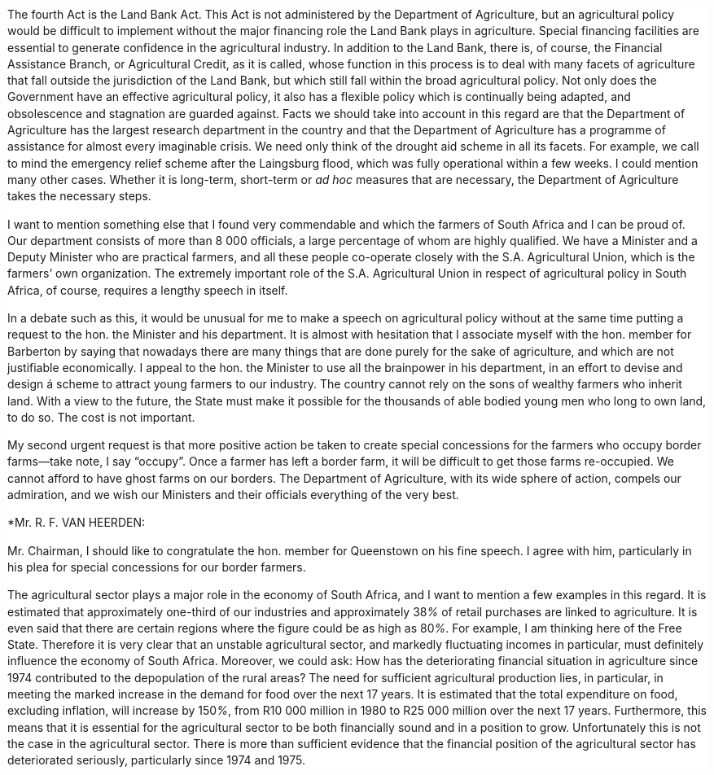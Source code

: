 <p>The fourth Act is the Land Bank Act. This Act is not administered by the Department of Agriculture, but an agricultural policy would be difficult to implement without the major financing role the Land Bank plays in agriculture. Special financing facilities are essential to generate confidence in the agricultural industry. In addition to the Land Bank, there is, of course, the Financial Assistance Branch, or Agricultural Credit, as it is called, whose function in this process is to deal with many facets of agriculture that fall outside the jurisdiction of the Land Bank, but which still fall within the broad agricultural policy. Not only does the Government have an effective agricultural policy, it also has a flexible policy which is continually being adapted, and obsolescence and stagnation are guarded against. Facts we should take into account in this regard are that the Department of Agriculture has the largest research department in the country and that the Department of Agriculture has a programme of assistance for almost every imaginable crisis. We need only think of the drought aid scheme in all its facets. For example, we call to mind the emergency relief scheme after the Laingsburg flood, which was fully operational within a few weeks. I could mention many other cases. Whether it is long-term, short-term or <i>ad hoc</i> measures that are necessary, the Department of Agriculture takes the necessary steps.</p>

<p>I want to mention something else that I found very commendable and which the farmers of South Africa and I can be proud of. Our department consists of more than 8 000 officials, a large percentage of whom are highly qualified. We have a Minister and a Deputy Minister who are practical farmers, and all these people co-operate closely with the S.A. Agricultural Union, which is the farmers&#x2019; own organization. The extremely important role of the S.A. Agricultural Union in respect of agricultural policy in South Africa, of course, requires a lengthy speech in itself.</p>

<p>In a debate such as this, it would be unusual for me to make a speech on agricultural policy without at the same time putting a request to the hon. the Minister and his department. It is almost with hesitation that I associate myself with the hon. member for Barberton by saying that nowadays there are many things that are done purely for the sake of agriculture, and which are not justifiable economically. I appeal to the hon. the Minister to use all the brainpower in his department, in an effort to devise and design á scheme to attract young farmers to our industry. The country cannot rely on the sons of wealthy farmers who inherit land. With a view to the future, the State must make it possible for the thousands of able bodied young men who long to own land, to do so. The cost is not important.</p>

<p>My second urgent request is that more positive action be taken to create special concessions for the farmers who occupy border farms&#x2014;take note, I say &#x201C;occupy&#x201D;. Once a farmer has left a border farm, it will be difficult to get those farms re-occupied. We cannot afford to have ghost farms on our borders. The Department of Agriculture, with its wide sphere of action, compels our admiration, and we wish our Ministers and their officials everything of the very best.</p>

</speech>

<speech by="#van_heerden">

<from>*Mr. <person refersTo="hansard_za">R. F. VAN HEERDEN</person>:</from>

<p>Mr. Chairman, I should like to congratulate the hon. member for Queenstown on his fine speech. I agree with him, particularly in his plea for special concessions for our border farmers.</p>

<p>The agricultural sector plays a major role in the economy of South Africa, and I want to mention a few examples in this regard. It is estimated that approximately one-third of our industries and approximately 38<i>%</i> of retail purchases are linked to agriculture. It is even said that there are certain regions where the figure could be as high as 80<i>%</i>. For example, I am thinking here of the Free State. Therefore it is very clear that an unstable agricultural sector, and markedly fluctuating incomes in particular, must definitely influence the economy of South Africa. Moreover, we could ask: How has the deteriorating financial situation in agriculture since 1974 contributed to the depopulation of the rural areas? The need for sufficient agricultural production lies, in particular, in meeting the marked increase in the demand for food over the next 17 years. It is estimated that the total expenditure on food, excluding inflation, will increase by 150<i>%</i>, from R10 000 million in 1980 to R25 000 million over the next 17 years. Furthermore, this means that it is essential for the agricultural sector to be both financially <span class="col_8015-8016" refersTo="page_0514"/>sound and in a position to grow. Unfortunately this is not the case in the agricultural sector. There is more than sufficient evidence that the financial position of the agricultural sector has deteriorated seriously, particularly since 1974 and 1975.</p>
